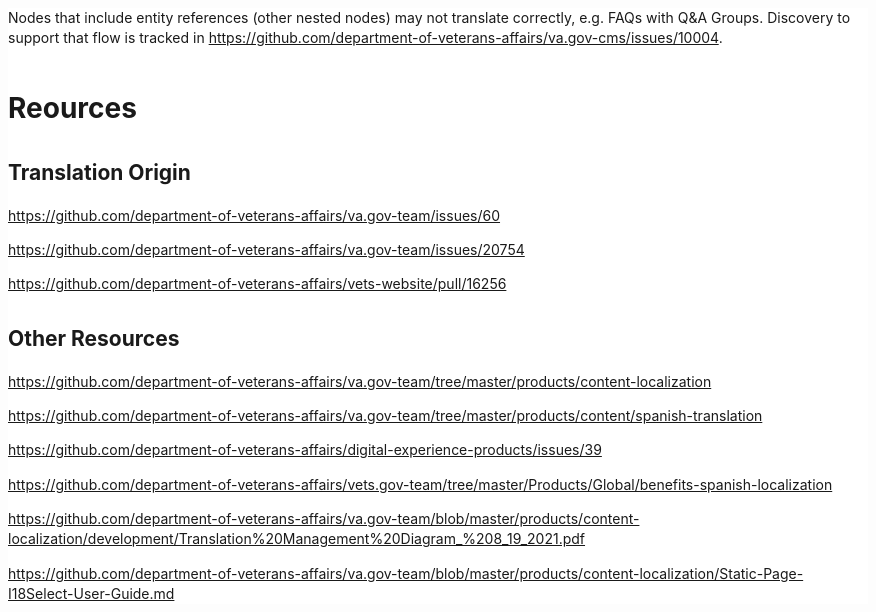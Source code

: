 Nodes that include entity references (other nested nodes) may not translate correctly, e.g. FAQs with Q&A Groups. Discovery to support that flow is tracked in https://github.com/department-of-veterans-affairs/va.gov-cms/issues/10004.

# Reources
## Translation Origin
https://github.com/department-of-veterans-affairs/va.gov-team/issues/60

https://github.com/department-of-veterans-affairs/va.gov-team/issues/20754

https://github.com/department-of-veterans-affairs/vets-website/pull/16256

## Other Resources
https://github.com/department-of-veterans-affairs/va.gov-team/tree/master/products/content-localization

https://github.com/department-of-veterans-affairs/va.gov-team/tree/master/products/content/spanish-translation

https://github.com/department-of-veterans-affairs/digital-experience-products/issues/39

https://github.com/department-of-veterans-affairs/vets.gov-team/tree/master/Products/Global/benefits-spanish-localization

https://github.com/department-of-veterans-affairs/va.gov-team/blob/master/products/content-localization/development/Translation%20Management%20Diagram_%208_19_2021.pdf

https://github.com/department-of-veterans-affairs/va.gov-team/blob/master/products/content-localization/Static-Page-I18Select-User-Guide.md
